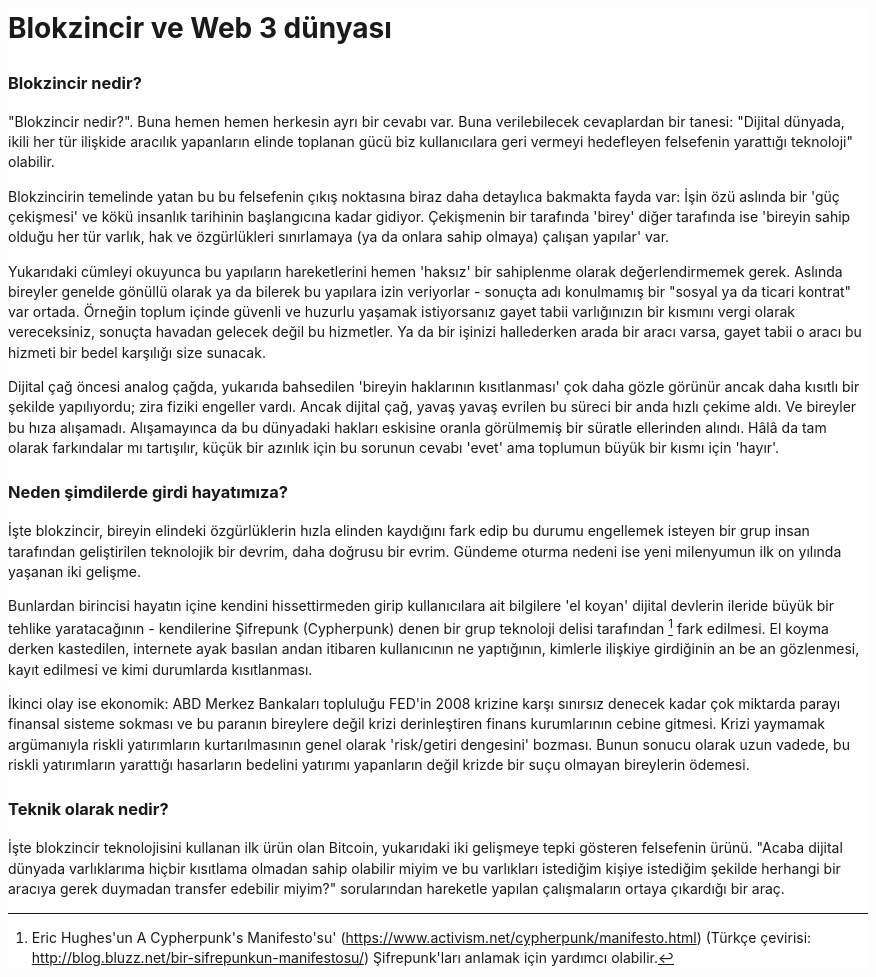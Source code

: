 # Blokzincir ve Web 3 dünyası

### Blokzincir nedir? 
"Blokzincir nedir?". Buna hemen hemen herkesin ayrı bir cevabı var. Buna verilebilecek cevaplardan bir tanesi: "Dijital dünyada, ikili her tür ilişkide aracılık yapanların elinde toplanan gücü biz kullanıcılara geri vermeyi hedefleyen felsefenin yarattığı teknoloji" olabilir. 

Blokzincirin temelinde yatan  bu bu felsefenin çıkış noktasına biraz daha detaylıca bakmakta fayda var: İşin özü aslında bir 'güç çekişmesi' ve kökü insanlık tarihinin başlangıcına kadar gidiyor. Çekişmenin bir tarafında 'birey' diğer tarafında ise 'bireyin sahip olduğu her tür varlık, hak ve özgürlükleri sınırlamaya (ya da onlara sahip olmaya) çalışan yapılar' var.

Yukarıdaki cümleyi okuyunca bu yapıların hareketlerini hemen 'haksız' bir sahiplenme olarak değerlendirmemek gerek.  Aslında bireyler genelde gönüllü olarak ya da bilerek bu yapılara izin veriyorlar - sonuçta adı konulmamış bir "sosyal ya da ticari kontrat" var ortada. Örneğin toplum içinde güvenli ve huzurlu yaşamak istiyorsanız gayet tabii varlığınızın bir kısmını vergi olarak vereceksiniz, sonuçta havadan gelecek değil bu hizmetler. Ya da bir işinizi hallederken arada bir aracı varsa, gayet tabii o aracı bu hizmeti bir bedel karşılığı size sunacak. 

Dijital çağ öncesi analog çağda, yukarıda bahsedilen 'bireyin haklarının kısıtlanması' çok daha gözle görünür ancak daha kısıtlı bir şekilde yapılıyordu; zira fiziki engeller vardı. Ancak dijital çağ, yavaş yavaş evrilen bu süreci bir anda hızlı çekime aldı. Ve bireyler bu hıza alışamadı. Alışamayınca da bu dünyadaki hakları eskisine oranla görülmemiş bir süratle ellerinden alındı. Hâlâ da tam olarak farkındalar mı tartışılır, küçük bir azınlık için bu sorunun cevabı 'evet' ama toplumun büyük bir kısmı için 'hayır'. 

### Neden şimdilerde girdi hayatımıza?

İşte blokzincir, bireyin elindeki özgürlüklerin hızla elinden kaydığını fark edip bu durumu engellemek isteyen bir grup insan tarafından geliştirilen teknolojik bir devrim, daha doğrusu bir evrim. Gündeme oturma nedeni ise yeni milenyumun ilk on yılında yaşanan iki gelişme.

Bunlardan birincisi hayatın içine kendini hissettirmeden girip kullanıcılara ait bilgilere 'el koyan' dijital devlerin ileride büyük bir tehlike yaratacağının - kendilerine Şifrepunk (Cypherpunk) denen bir grup teknoloji delisi tarafından [^1] fark edilmesi. El koyma derken kastedilen, internete ayak basılan andan itibaren kullanıcının ne yaptığının, kimlerle ilişkiye girdiğinin an be an gözlenmesi, kayıt edilmesi ve kimi durumlarda kısıtlanması. 

İkinci olay ise ekonomik: ABD Merkez Bankaları topluluğu FED'in 2008 krizine karşı sınırsız denecek kadar çok miktarda parayı finansal sisteme sokması ve bu paranın bireylere değil krizi derinleştiren finans kurumlarının cebine gitmesi. Krizi yaymamak argümanıyla riskli yatırımların kurtarılmasının genel olarak 'risk/getiri dengesini' bozması. Bunun sonucu olarak uzun vadede, bu riskli yatırımların yarattığı hasarların bedelini yatırımı yapanların değil krizde bir suçu olmayan bireylerin ödemesi. 

### Teknik olarak nedir?

İşte blokzincir teknolojisini kullanan ilk ürün olan Bitcoin, yukarıdaki iki gelişmeye tepki gösteren felsefenin ürünü. "Acaba dijital dünyada varlıklarıma hiçbir kısıtlama olmadan sahip olabilir miyim ve bu varlıkları istediğim kişiye istediğim şekilde herhangi bir aracıya gerek duymadan transfer edebilir miyim?" sorularından hareketle yapılan çalışmaların ortaya çıkardığı bir araç. 


[^1]: Eric Hughes'un A Cypherpunk's Manifesto'su' (https://www.activism.net/cypherpunk/manifesto.html) (Türkçe çevirisi: http://blog.bluzz.net/bir-sifrepunkun-manifestosu/) Şifrepunk'ları anlamak için yardımcı olabilir.
[^2]: https://medium.com/causys/to-blockchain-or-not-to-blockchain-aed05bf08150
[^3]: https://turansert.com/genel/2018/04/17/saglik-icin-blockchain.html
[^4]: https://turansert.com/genel/2018/07/06/seyahat-icin-blockchain.html 
[^5]: https://turansert.com/genel/2018/08/17/tedarik-zinciri-icin-blockchain.html 
[^6]: https://turansert.com/genel/2018/11/16/cevre-icin-blockhain.html 
[^7]: https://compound.finance 
[^8]: http://www.aave.com 
[^9]: https://tether.to/ 
[^10]: https://www.circle.com/en/usdc 
[^11]: https://www.bilira.co/ 
[^12]: https://uniswap.org/ 
[^13]: https://www.curve.fi/ 
[^14]: https://balancer.finance/ 
[^15]: https://synthetix.io/ 
[^16]: https://umaproject.org/ 
[^17]: https://nexusmutual.io/ 
[^18]: https://twitter.com/haydenzadams/status/1346575665940860929?lang=en